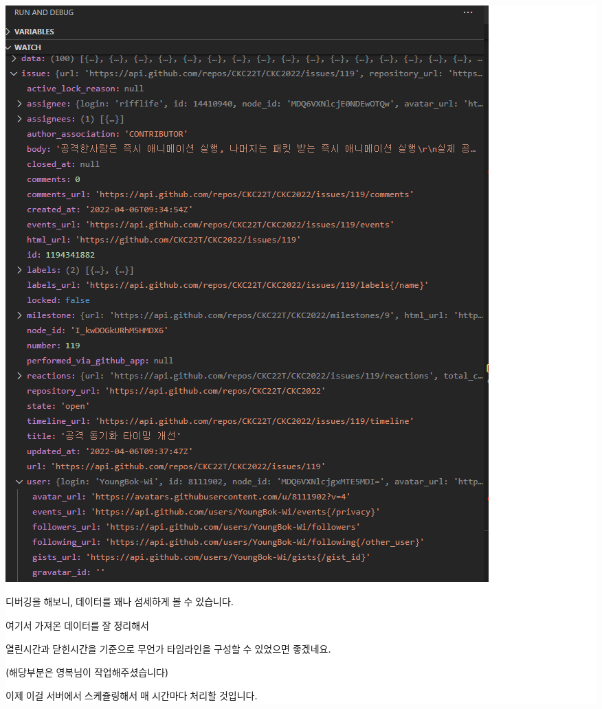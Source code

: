 ![Untitled](/assets/ckc2022/Untitled%2060.png)

디버깅을 해보니, 데이터를 꽤나 섬세하게 볼 수 있습니다.

여기서 가져온 데이터를 잘 정리해서 

열린시간과 닫힌시간을 기준으로 무언가 타임라인을 구성할 수 있었으면 좋겠네요.

(해당부분은 영복님이 작업해주셨습니다)

이제 이걸 서버에서 스케쥴링해서 매 시간마다 처리할 것입니다.
